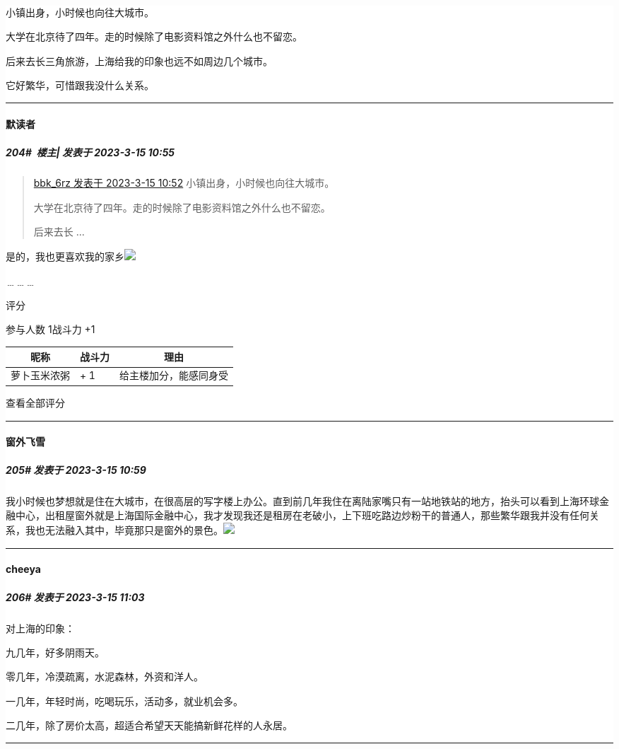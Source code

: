 小镇出身，小时候也向往大城市。

大学在北京待了四年。走的时候除了电影资料馆之外什么也不留恋。

后来去长三角旅游，上海给我的印象也远不如周边几个城市。

它好繁华，可惜跟我没什么关系。

*****

####  默读者  
##### 204#         楼主| 发表于 2023-3-15 10:55

<blockquote><a href="httphttps://bbs.saraba1st.com/2b/forum.php?mod=redirect&amp;goto=findpost&amp;pid=60092753&amp;ptid=1995538" target="_blank">bbk_6rz 发表于 2023-3-15 10:52</a>
小镇出身，小时候也向往大城市。

大学在北京待了四年。走的时候除了电影资料馆之外什么也不留恋。

后来去长 ...</blockquote>
是的，我也更喜欢我的家乡<img src="https://static.saraba1st.com/image/smiley/face2017/074.png" referrerpolicy="no-referrer">

﹍﹍﹍

评分

 参与人数 1战斗力 +1

|昵称|战斗力|理由|
|----|---|---|
| 萝卜玉米浓粥| + 1|给主楼加分，能感同身受|

查看全部评分

*****

####  窗外飞雪  
##### 205#       发表于 2023-3-15 10:59

我小时候也梦想就是住在大城市，在很高层的写字楼上办公。直到前几年我住在离陆家嘴只有一站地铁站的地方，抬头可以看到上海环球金融中心，出租屋窗外就是上海国际金融中心，我才发现我还是租房在老破小，上下班吃路边炒粉干的普通人，那些繁华跟我并没有任何关系，我也无法融入其中，毕竟那只是窗外的景色。<img src="https://static.saraba1st.com/image/smiley/face2017/001.png" referrerpolicy="no-referrer">

*****

####  cheeya  
##### 206#       发表于 2023-3-15 11:03

对上海的印象：

九几年，好多阴雨天。

零几年，冷漠疏离，水泥森林，外资和洋人。

一几年，年轻时尚，吃喝玩乐，活动多，就业机会多。

二几年，除了房价太高，超适合希望天天能搞新鲜花样的人永居。

*****

